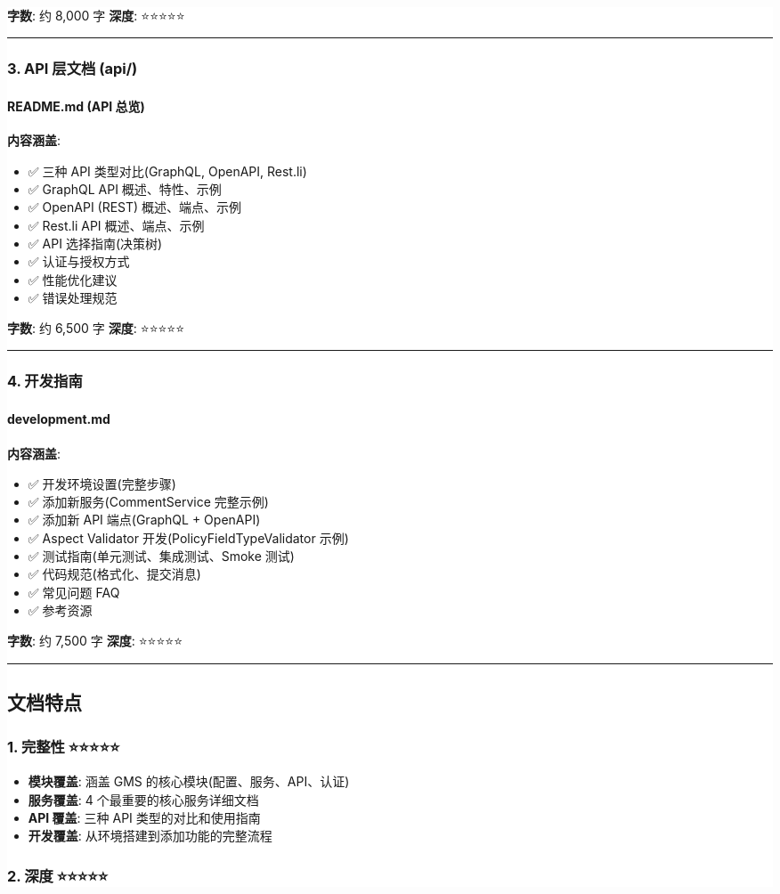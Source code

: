 **字数**: 约 8,000 字
**深度**: ⭐⭐⭐⭐⭐

---

### 3. API 层文档 (api/)

#### README.md (API 总览)
**内容涵盖**:
- ✅ 三种 API 类型对比(GraphQL, OpenAPI, Rest.li)
- ✅ GraphQL API 概述、特性、示例
- ✅ OpenAPI (REST) 概述、端点、示例
- ✅ Rest.li API 概述、端点、示例
- ✅ API 选择指南(决策树)
- ✅ 认证与授权方式
- ✅ 性能优化建议
- ✅ 错误处理规范

**字数**: 约 6,500 字
**深度**: ⭐⭐⭐⭐⭐

---

### 4. 开发指南

#### development.md
**内容涵盖**:
- ✅ 开发环境设置(完整步骤)
- ✅ 添加新服务(CommentService 完整示例)
- ✅ 添加新 API 端点(GraphQL + OpenAPI)
- ✅ Aspect Validator 开发(PolicyFieldTypeValidator 示例)
- ✅ 测试指南(单元测试、集成测试、Smoke 测试)
- ✅ 代码规范(格式化、提交消息)
- ✅ 常见问题 FAQ
- ✅ 参考资源

**字数**: 约 7,500 字
**深度**: ⭐⭐⭐⭐⭐

---

## 文档特点

### 1. 完整性 ⭐⭐⭐⭐⭐

- **模块覆盖**: 涵盖 GMS 的核心模块(配置、服务、API、认证)
- **服务覆盖**: 4 个最重要的核心服务详细文档
- **API 覆盖**: 三种 API 类型的对比和使用指南
- **开发覆盖**: 从环境搭建到添加功能的完整流程

### 2. 深度 ⭐⭐⭐⭐⭐
